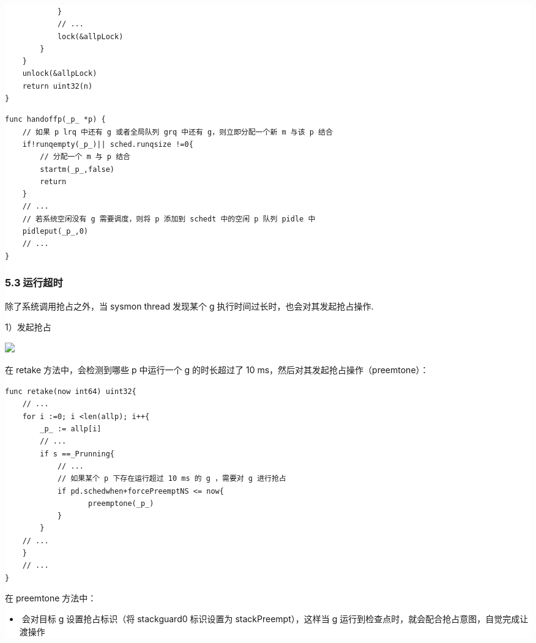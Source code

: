 ```
            }
            // ...
            lock(&allpLock)
        }
    }
    unlock(&allpLock)
    return uint32(n)
}
```  
```
func handoffp(_p_ *p) {
    // 如果 p lrq 中还有 g 或者全局队列 grq 中还有 g，则立即分配一个新 m 与该 p 结合
    if!runqempty(_p_)|| sched.runqsize !=0{
        // 分配一个 m 与 p 结合
        startm(_p_,false)
        return
    }
    // ...
    // 若系统空闲没有 g 需要调度，则将 p 添加到 schedt 中的空闲 p 队列 pidle 中
    pidleput(_p_,0)
    // ...
}
```  
### 5.3 运行超时  
  
除了系统调用抢占之外，当 sysmon thread 发现某个 g 执行时间过长时，也会对其发起抢占操作.  
  
1）发起抢占  
  
![](https://mmbiz.qpic.cn/sz_mmbiz_png/3ic3aBqT2ibZsGic2GyS4XfkqBhsXCru0ibRJma2wT5AmfWfh9aGoCvpmzvwDaRHJX7MicgtxD0wlMj0svA377oJVicw/640?wx_fmt=png&from=appmsg "")  
  
在 retake 方法中，会检测到哪些 p 中运行一个 g 的时长超过了 10 ms，然后对其发起抢占操作（preemtone）：  
```
func retake(now int64) uint32{
    // ...
    for i :=0; i <len(allp); i++{
        _p_ := allp[i]
        // ...
        if s ==_Prunning{
            // ... 
            // 如果某个 p 下存在运行超过 10 ms 的 g ，需要对 g 进行抢占
            if pd.schedwhen+forcePreemptNS <= now{
                   preemptone(_p_)
            }
        }
    // ...
    }
    // ...
}
```  
  
在 preemtone 方法中：  
-  会对目标 g 设置抢占标识（将 stackguard0 标识设置为 stackPreempt），这样当 g 运行到检查点时，就会配合抢占意图，自觉完成让渡操作  
  